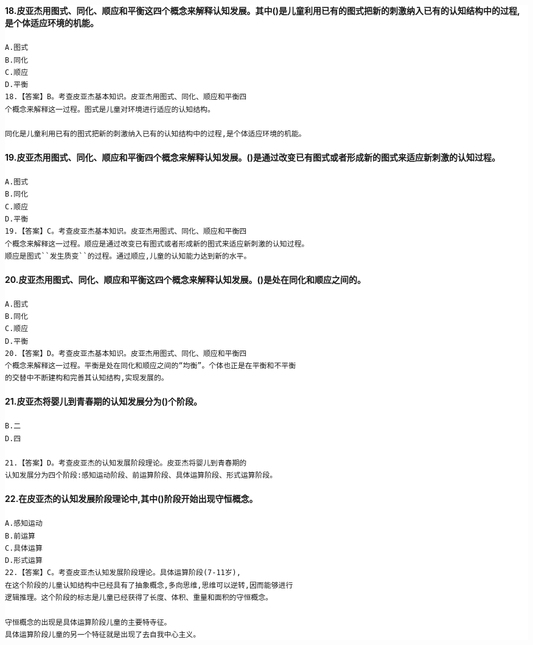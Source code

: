     
#### 18.皮亚杰用图式、同化、顺应和平衡这四个概念来解释认知发展。其中()是儿童利用已有的图式把新的刺激纳入已有的认知结构中的过程,是个体适应环境的机能。
    A.图式
    B.同化
    C.顺应
    D.平衡
    18.【答案】B。考查皮亚杰基本知识。皮亚杰用图式、同化、顺应和平衡四
    个概念来解释这一过程。图式是儿童对环境进行适应的认知结构。
    
    同化是儿童利用已有的图式把新的刺激纳入已有的认知结构中的过程,是个体适应环境的机能。
    
    
    
#### 19.皮亚杰用图式、同化、顺应和平衡四个概念来解释认知发展。()是通过改变已有图式或者形成新的图式来适应新刺激的认知过程。
    A.图式
    B.同化
    C.顺应
    D.平衡
    19.【答案】C。考查皮亚杰基本知识。皮亚杰用图式、同化、顺应和平衡四
    个概念来解释这一过程。顺应是通过改变已有图式或者形成新的图式来适应新刺激的认知过程。
    顺应是图式``发生质变``的过程。通过顺应,儿童的认知能力达到新的水平。
    
    
#### 20.皮亚杰用图式、同化、顺应和平衡这四个概念来解释认知发展。()是处在同化和顺应之间的。
    A.图式
    B.同化
    C.顺应
    D.平衡
    20.【答案】D。考查皮亚杰基本知识。皮亚杰用图式、同化、顺应和平衡四
    个概念来解释这一过程。平衡是处在同化和顺应之间的“均衡”。个体也正是在平衡和不平衡
    的交替中不断建构和完善其认知结构,实现发展的。
    
#### 21.皮亚杰将婴儿到青春期的认知发展分为()个阶段。
    B.二
    D.四
    
    21.【答案】D。考查皮亚杰的认知发展阶段理论。皮亚杰将婴儿到青春期的
    认知发展分为四个阶段:感知运动阶段、前运算阶段、具体运算阶段、形式运算阶段。



#### 22.在皮亚杰的认知发展阶段理论中,其中()阶段开始出现守恒概念。
    A.感知运动
    B.前运算
    C.具体运算
    D.形式运算
    22.【答案】C。考查皮亚杰认知发展阶段理论。具体运算阶段(7-11岁),
    在这个阶段的儿童认知结构中已经具有了抽象概念,多向思维,思维可以逆转,因而能够进行
    逻辑推理。这个阶段的标志是儿童已经获得了长度、体积、重量和面积的守恒概念。
    
    守恒概念的出现是具体运算阶段儿童的主要特寺征。
    具体运算阶段儿童的另一个特征就是出现了去自我中心主义。
    